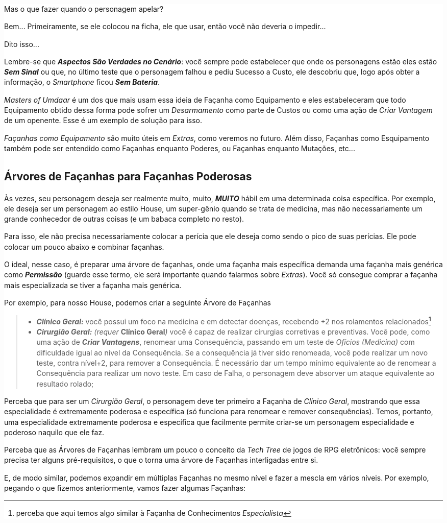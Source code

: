Mas o que fazer quando o personagem apelar?

Bem... Primeiramente, se ele colocou na ficha, ele que usar, então você não deveria o impedir...

Dito isso...

Lembre-se que _**Aspectos São Verdades no Cenário**_: você sempre pode estabelecer que onde os personagens estão eles estão _**Sem Sinal**_ ou que, no último teste que o personagem falhou e pediu Sucesso a Custo, ele descobriu que, logo após obter a informação, o _Smartphone_ ficou _**Sem Bateria**_.

_Masters of Umdaar_ é um dos que mais usam essa ideia de Façanha como Equipamento e eles estabeleceram que todo Equipamento obtido dessa forma pode sofrer um _Desarmamento_ como parte de Custos ou como uma ação de _Criar Vantagem_ de um openente. Esse é um exemplo de solução para isso.

_Façanhas como Equipamento_ são muito úteis em _Extras_, como veremos no futuro. Além disso, Façanhas como Esquipamento também pode ser entendido como Façanhas enquanto Poderes, ou Façanhas enquanto Mutações, etc...

## Árvores de Façanhas para Façanhas Poderosas

Às vezes, seu personagem deseja ser realmente muito, muito, __*MUITO*__ hábil em uma determinada coisa específica. Por exemplo, ele deseja ser um personagem ao estilo House, um super-gênio quando se trata de medicina, mas não necessariamente um grande conhecedor de outras coisas (e um babaca completo no resto). 

Para isso, ele não precisa necessariamente colocar a perícia que ele deseja como sendo o pico de suas perícias. Ele pode colocar um pouco abaixo e combinar façanhas.

O ideal, nesse caso, é preparar uma árvore de façanhas, onde uma façanha mais específica demanda uma façanha mais genérica como _**Permissão**_ (guarde esse termo, ele será importante quando falarmos sobre _Extras_). Você só consegue comprar a façanha mais especializada se tiver a façanha mais genérica. 

Por exemplo, para nosso House, podemos criar a seguinte Árvore de Façanhas

> + _**Clínico Geral:**_ você possui um foco na medicina e em detectar doenças, recebendo +2 nos rolamentos relacionados[^2]
> + _**Cirurgião Geral:** (requer_ **Clínico Geral**_)_ você é capaz de realizar cirurgias corretivas e preventivas. Você pode, como uma ação de _**Criar Vantagens**_, renomear uma Consequência, passando em um teste de _Ofícios (Medicina)_ com dificuldade igual ao nível da Consequência. Se a consequência já tiver sido renomeada, você pode realizar um novo teste, contra nível+2, para remover a Consequência. É necessário dar um tempo mínimo equivalente ao de renomear a Consequência para realizar um novo teste. Em caso de Falha, o personagem deve absorver um ataque equivalente ao resultado rolado;

Perceba que para ser um _Cirurgião Geral_, o personagem deve ter primeiro a Façanha de _Clínico Geral_, mostrando que essa especialidade é extremamente poderosa e específica (só funciona para renomear e remover consequências). Temos, portanto, uma especialidade extremamente poderosa e específica que facilmente permite criar-se um personagem especialidade e poderoso naquilo que ele faz.

Perceba que as Árvores de Façanhas lembram um pouco o conceito da _Tech Tree_ de jogos de RPG eletrônicos: você sempre precisa ter alguns pré-requisitos, o que o torna uma árvore de Façanhas interligadas entre si.

E, de modo similar, podemos expandir em múltiplas Façanhas no mesmo nível e fazer a mescla em vários níveis. Por exemplo, pegando o que fizemos anteriormente, vamos fazer algumas Façanhas:


[dgw-aspectos]: https://www.dungeongeek21.com/bg/iniciando-no-fate-aspectos
[dgw-pericias]: https://www.dungeongeek21.com/bg/iniciando-no-fate-pericias
[definicao-facanha]: http://fatesrdbrasil.gitlab.io/fate-srd-brasil/fate-basico/pericias-e-facanhas/#o-que-É-uma-façanha
[fae-facanhas]: http://fatesrdbrasil.gitlab.io/fate-srd-brasil/fate-acelerado/facanhas/
[facanhas-investigar]: http://fatesrdbrasil.gitlab.io/fate-srd-brasil/fate-basico/investigar/#façanhas-para-investigar
[^1]: _**N.A.:**_ Exemplo de Façanha criada no momento em que o Artigo foi escrito
[^2]: perceba que aqui temos algo similar à Façanha de Conhecimentos _Especialista_